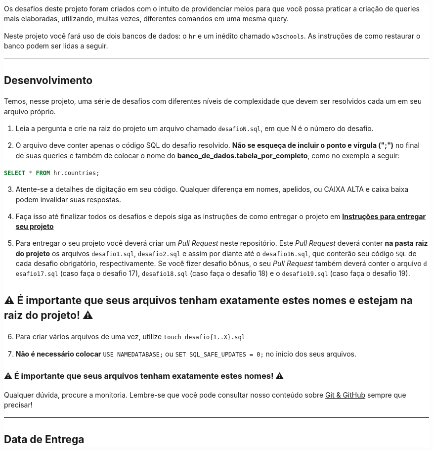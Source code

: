 Os desafios deste projeto foram criados com o intuito de providenciar meios para que você possa praticar a criação de queries mais elaboradas, utilizando, muitas vezes, diferentes comandos em uma mesma query.

Neste projeto você fará uso de dois bancos de dados: o `hr` e um inédito chamado `w3schools`. As instruções de como restaurar o banco podem ser lidas a seguir.

---

## Desenvolvimento

Temos, nesse projeto, uma série de desafios com diferentes níveis de complexidade que devem ser resolvidos cada um em seu arquivo próprio.

1. Leia a pergunta e crie na raiz do projeto um arquivo chamado `desafioN.sql`, em que N é o número do desafio.

2. O arquivo deve conter apenas o código SQL do desafio resolvido. **Não se esqueça de incluir o ponto e vírgula (";")** no final de suas queries e também de colocar o nome do **banco_de_dados.tabela_por_completo**, como no exemplo a seguir:
```sql
SELECT * FROM hr.countries;
```

3. Atente-se a detalhes de digitação em seu código. Qualquer diferença em nomes, apelidos, ou CAIXA ALTA e caixa baixa podem invalidar suas respostas.

4. Faça isso até finalizar todos os desafios e depois siga as instruções de como entregar o projeto em [**Instruções para entregar seu projeto**](#instruções-para-entregar-seu-projeto)

5. Para entregar o seu projeto você deverá criar um _Pull Request_ neste repositório. Este _Pull Request_ deverá conter **na pasta raiz do projeto** os arquivos `desafio1.sql`, `desafio2.sql` e assim por diante até o `desafio16.sql`, que conterão seu código `SQL` de cada desafio obrigatório, respectivamente. Se você fizer desafio bônus, o seu _Pull Request_ também deverá conter o arquivo `desafio17.sql` (caso faça o desafio 17), `desafio18.sql` (caso faça o desafio 18) e o `desafio19.sql` (caso faça o desafio 19).


## ⚠️ É importante que seus arquivos tenham exatamente estes nomes e estejam na raiz do projeto! ⚠️

6. Para criar vários arquivos de uma vez, utilize `touch desafio{1..X}.sql`

7. **Não é necessário colocar** `USE NAMEDATABASE;` ou `SET SQL_SAFE_UPDATES = 0;` no início dos seus arquivos.

### ⚠️ É importante que seus arquivos tenham exatamente estes nomes! ⚠️

Qualquer dúvida, procure a monitoria. Lembre-se que você pode consultar nosso conteúdo sobre [Git & GitHub](https://course.betrybe.com/intro/git/) sempre que precisar!

---

## Data de Entrega
